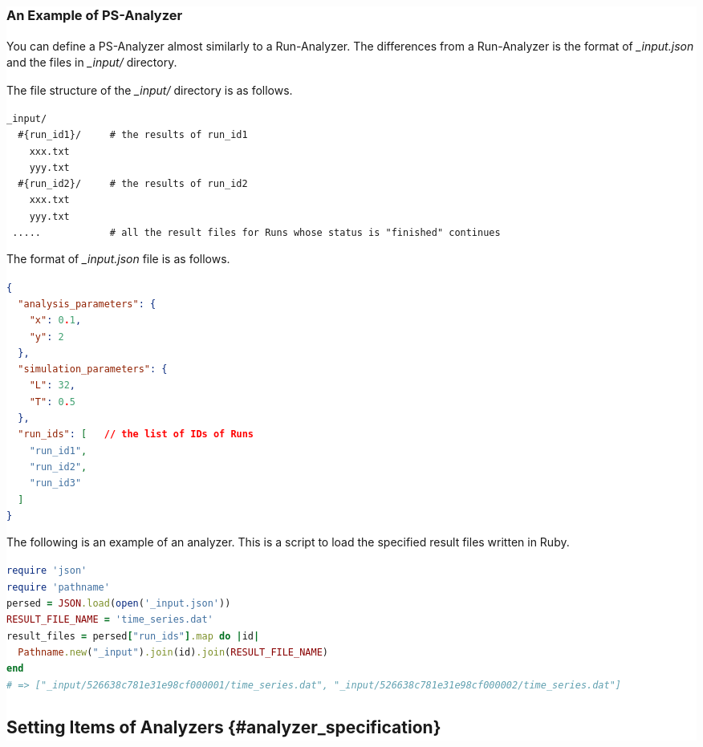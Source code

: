 ### An Example of PS-Analyzer

You can define a PS-Analyzer almost similarly to a Run-Analyzer.
The differences from a Run-Analyzer is the format of *_input.json* and the files in *_input/* directory.

The file structure of the *_input/* directory is as follows.

```
_input/
  #{run_id1}/     # the results of run_id1
    xxx.txt
    yyy.txt
  #{run_id2}/     # the results of run_id2
    xxx.txt
    yyy.txt
 .....            # all the result files for Runs whose status is "finished" continues
```

The format of *_input.json* file is as follows.

```json
{
  "analysis_parameters": {
    "x": 0.1,
    "y": 2
  },
  "simulation_parameters": {
    "L": 32,
    "T": 0.5
  },
  "run_ids": [   // the list of IDs of Runs
    "run_id1",
    "run_id2",
    "run_id3"
  ]
}
```

The following is an example of an analyzer. This is a script to load the specified result files written in Ruby.

```ruby
require 'json'
require 'pathname'
persed = JSON.load(open('_input.json'))
RESULT_FILE_NAME = 'time_series.dat'
result_files = persed["run_ids"].map do |id|
  Pathname.new("_input").join(id).join(RESULT_FILE_NAME)
end
# => ["_input/526638c781e31e98cf000001/time_series.dat", "_input/526638c781e31e98cf000002/time_series.dat"]
```

## Setting Items of Analyzers {#analyzer_specification}
